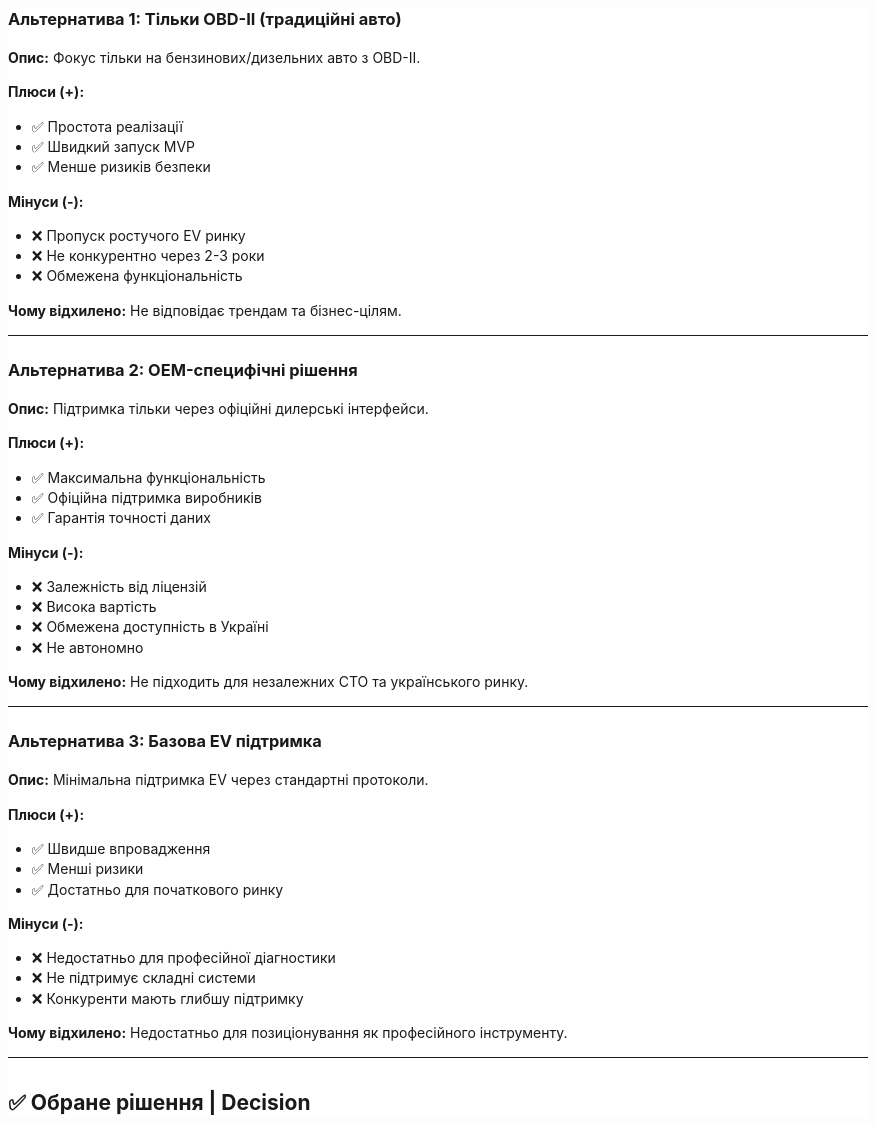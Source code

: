 ### Альтернатива 1: Тільки OBD-II (традиційні авто)

**Опис:** Фокус тільки на бензинових/дизельних авто з OBD-II.

**Плюси (+):**
- ✅ Простота реалізації
- ✅ Швидкий запуск MVP
- ✅ Менше ризиків безпеки

**Мінуси (-):**
- ❌ Пропуск ростучого EV ринку
- ❌ Не конкурентно через 2-3 роки
- ❌ Обмежена функціональність

**Чому відхилено:** Не відповідає трендам та бізнес-цілям.

---

### Альтернатива 2: OEM-специфічні рішення

**Опис:** Підтримка тільки через офіційні дилерські інтерфейси.

**Плюси (+):**
- ✅ Максимальна функціональність
- ✅ Офіційна підтримка виробників
- ✅ Гарантія точності даних

**Мінуси (-):**
- ❌ Залежність від ліцензій
- ❌ Висока вартість
- ❌ Обмежена доступність в Україні
- ❌ Не автономно

**Чому відхилено:** Не підходить для незалежних СТО та українського ринку.

---

### Альтернатива 3: Базова EV підтримка

**Опис:** Мінімальна підтримка EV через стандартні протоколи.

**Плюси (+):**
- ✅ Швидше впровадження
- ✅ Менші ризики
- ✅ Достатньо для початкового ринку

**Мінуси (-):**
- ❌ Недостатньо для професійної діагностики
- ❌ Не підтримує складні системи
- ❌ Конкуренти мають глибшу підтримку

**Чому відхилено:** Недостатньо для позиціонування як професійного інструменту.

---

## ✅ Обране рішення | Decision
